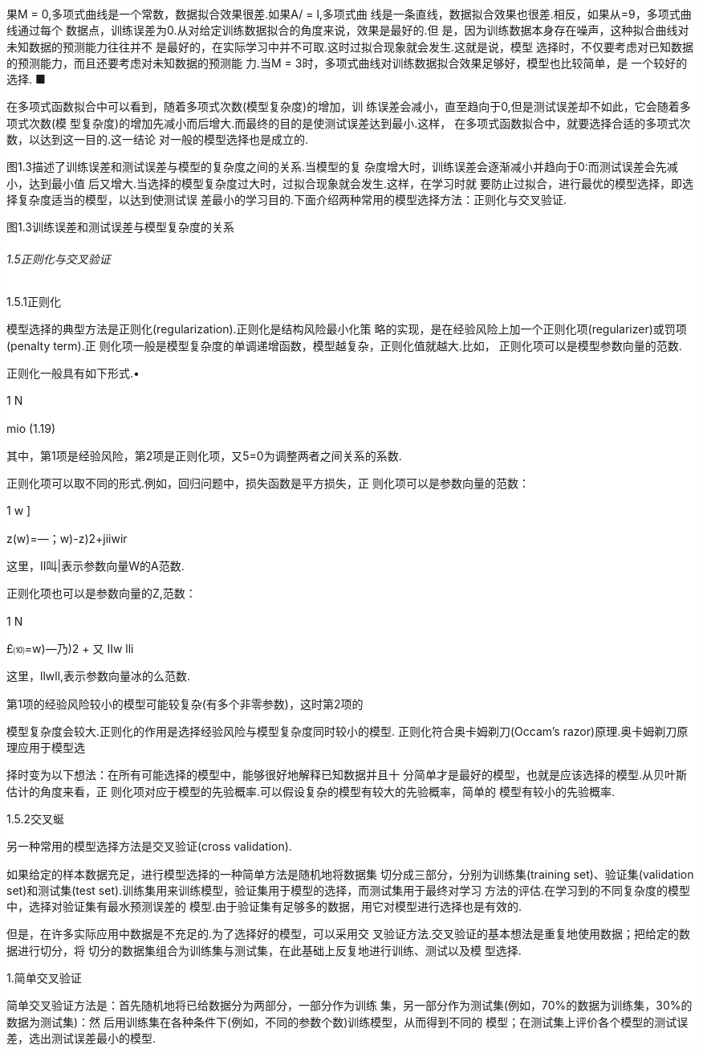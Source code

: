 果M = 0,多项式曲线是一个常数，数据拟合效果很差.如果A/ = l,多项式曲 线是一条直线，数据拟合效果也很差.相反，如果从=9，多项式曲线通过每个 数据点，训练误差为0.从对给定训练数据拟合的角度来说，效果是最好的.但 是，因为训练数据本身存在噪声，这种拟合曲线对未知数据的预测能力往往并不 是最好的，在实际学习中并不可取.这时过拟合现象就会发生.这就是说，模型 选择时，不仅要考虑对已知数据的预测能力，而且还要考虑对未知数据的预测能 力.当M = 3时，多项式曲线对训练数据拟合效果足够好，模型也比较简单，是 一个较好的选择. ■

在多项式函数拟合中可以看到，随着多项式次数(模型复杂度)的增加，训 练误差会减小，直至趋向于0,但是测试误差却不如此，它会随着多项式次数(模 型复杂度)的增加先减小而后增大.而最终的目的是使测试误差达到最小.这样， 在多项式函数拟合中，就要选择合适的多项式次数，以达到这一目的.这一结论 对一般的模型选择也是成立的.

图1.3描述了训练误差和测试误差与模型的复杂度之间的关系.当模型的复 杂度增大时，训练误差会逐渐减小并趋向于0:而测试误差会先减小，达到最小值 后又增大.当选择的模型复杂度过大时，过拟合现象就会发生.这样，在学习时就 要防止过拟合，进行最优的模型选择，即选择复杂度适当的模型，以达到使测试误 差最小的学习目的.下面介绍两种常用的模型选择方法：正则化与交叉验证.

图1.3训练误差和测试误差与模型复杂度的关系

###### 1.5正则化与交叉验证

1.5.1正则化

模型选择的典型方法是正则化(regularization).正则化是结构风险最小化策 略的实现，是在经验风险上加一个正则化项(regularizer)或罚项(penalty term).正 则化项一般是模型复杂度的单调递增函数，模型越复杂，正则化值就越大.比如， 正则化项可以是模型参数向量的范数.

正则化一般具有如下形式.•

1 N

mio    (1.19)

其中，第1项是经验风险，第2项是正则化项，又5=0为调整两者之间关系的系数.

正则化项可以取不同的形式.例如，回归问题中，损失函数是平方损失，正 则化项可以是参数向量的范数：

1 w    ]

z(w)=—；w)-z)2+jiiwir

这里，II叫|表示参数向量W的A范数.

正则化项也可以是参数向量的Z,范数：

1 N

£⑽=w)—乃)2 + 又 IIw lli

这里，llwll,表示参数向量冰的么范数.

第1项的经验风险较小的模型可能较复杂(有多个非零参数)，这时第2项的

模型复杂度会较大.正则化的作用是选择经验风险与模型复杂度同时较小的模型. 正则化符合奥卡姆剃刀(Occam’s razor)原理.奥卡姆剃刀原理应用于模型选

择时变为以下想法：在所有可能选择的模型中，能够很好地解释已知数据并且十 分简单才是最好的模型，也就是应该选择的模型.从贝叶斯估计的角度来看，正 则化项对应于模型的先验概率.可以假设复杂的模型有较大的先验概率，简单的 模型有较小的先验概率.

1.5.2交叉蜒

另一种常用的模型选择方法是交叉验证(cross validation).

如果给定的样本数据充足，进行模型选择的一种简单方法是随机地将数据集 切分成三部分，分别为训练集(training set)、验证集(validation set)和测试集(test set).训练集用来训练模型，验证集用于模型的选择，而测试集用于最终对学习 方法的评估.在学习到的不同复杂度的模型中，选择对验证集有最水预测误差的 模型.由于验证集有足够多的数据，用它对模型进行选择也是有效的.

但是，在许多实际应用中数据是不充足的.为了选择好的模型，可以采用交 叉验证方法.交叉验证的基本想法是重复地使用数据；把给定的数据进行切分，将 切分的数据集组合为训练集与测试集，在此基础上反复地进行训练、测试以及模 型选择.

1.简单交叉验证

简单交叉验证方法是：首先随机地将已给数据分为两部分，一部分作为训练 集，另一部分作为测试集(例如，70%的数据为训练集，30%的数据为测试集)：然 后用训练集在各种条件下(例如，不同的参数个数)训练模型，从而得到不同的 模型；在测试集上评价各个模型的测试误差，选出测试误差最小的模型.
